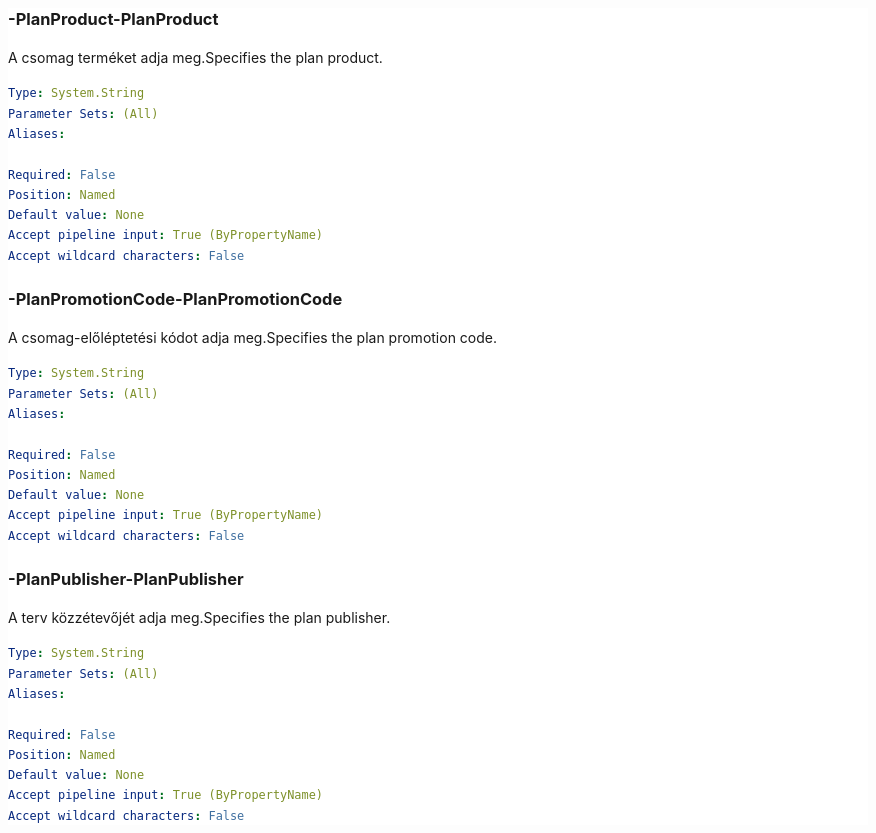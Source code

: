 ### <span data-ttu-id="5bda2-191">-PlanProduct</span><span class="sxs-lookup"><span data-stu-id="5bda2-191">-PlanProduct</span></span>
<span data-ttu-id="5bda2-192">A csomag terméket adja meg.</span><span class="sxs-lookup"><span data-stu-id="5bda2-192">Specifies the plan product.</span></span>

```yaml
Type: System.String
Parameter Sets: (All)
Aliases:

Required: False
Position: Named
Default value: None
Accept pipeline input: True (ByPropertyName)
Accept wildcard characters: False
```

### <span data-ttu-id="5bda2-193">-PlanPromotionCode</span><span class="sxs-lookup"><span data-stu-id="5bda2-193">-PlanPromotionCode</span></span>
<span data-ttu-id="5bda2-194">A csomag-előléptetési kódot adja meg.</span><span class="sxs-lookup"><span data-stu-id="5bda2-194">Specifies the plan promotion code.</span></span>

```yaml
Type: System.String
Parameter Sets: (All)
Aliases:

Required: False
Position: Named
Default value: None
Accept pipeline input: True (ByPropertyName)
Accept wildcard characters: False
```

### <span data-ttu-id="5bda2-195">-PlanPublisher</span><span class="sxs-lookup"><span data-stu-id="5bda2-195">-PlanPublisher</span></span>
<span data-ttu-id="5bda2-196">A terv közzétevőjét adja meg.</span><span class="sxs-lookup"><span data-stu-id="5bda2-196">Specifies the plan publisher.</span></span>

```yaml
Type: System.String
Parameter Sets: (All)
Aliases:

Required: False
Position: Named
Default value: None
Accept pipeline input: True (ByPropertyName)
Accept wildcard characters: False
```

